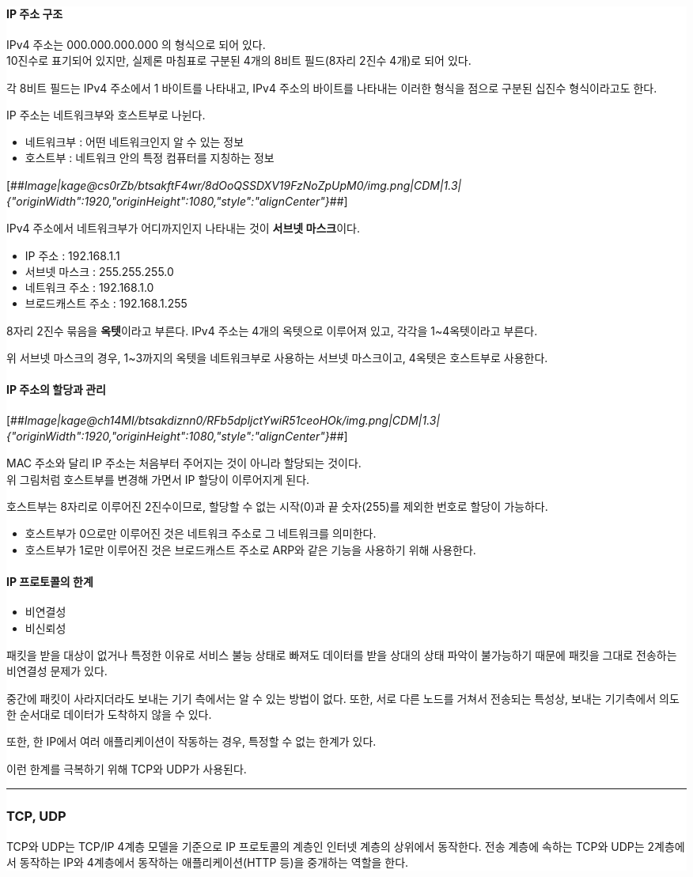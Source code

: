 #### IP 주소 구조

IPv4 주소는 000.000.000.000 의 형식으로 되어 있다.  
10진수로 표기되어 있지만, 실제론 마침표로 구분된 4개의 8비트 필드(8자리 2진수 4개)로 되어 있다.

각 8비트 필드는 IPv4 주소에서 1 바이트를 나타내고, IPv4 주소의 바이트를 나타내는 이러한 형식을 점으로 구분된 십진수 형식이라고도 한다.

IP 주소는 네트워크부와 호스트부로 나뉜다.

-   네트워크부 : 어떤 네트워크인지 알 수 있는 정보
-   호스트부 : 네트워크 안의 특정 컴퓨터를 지칭하는 정보

[##_Image|kage@cs0rZb/btsakftF4wr/8dOoQSSDXV19FzNoZpUpM0/img.png|CDM|1.3|{"originWidth":1920,"originHeight":1080,"style":"alignCenter"}_##]

IPv4 주소에서 네트워크부가 어디까지인지 나타내는 것이 **서브넷 마스크**이다.

-   IP 주소 : 192.168.1.1
-   서브넷 마스크 : 255.255.255.0
-   네트워크 주소 : 192.168.1.0
-   브로드캐스트 주소 : 192.168.1.255

8자리 2진수 묶음을 **옥텟**이라고 부른다. IPv4 주소는 4개의 옥텟으로 이루어져 있고, 각각을 1~4옥텟이라고 부른다.

위 서브넷 마스크의 경우, 1~3까지의 옥텟을 네트워크부로 사용하는 서브넷 마스크이고, 4옥텟은 호스트부로 사용한다.

#### IP 주소의 할당과 관리

[##_Image|kage@ch14MI/btsakdiznn0/RFb5dpljctYwiR51ceoHOk/img.png|CDM|1.3|{"originWidth":1920,"originHeight":1080,"style":"alignCenter"}_##]

MAC 주소와 달리 IP 주소는 처음부터 주어지는 것이 아니라 할당되는 것이다.  
위 그림처럼 호스트부를 변경해 가면서 IP 할당이 이루어지게 된다.

호스트부는 8자리로 이루어진 2진수이므로, 할당할 수 없는 시작(0)과 끝 숫자(255)를 제외한 번호로 할당이 가능하다.

-   호스트부가 0으로만 이루어진 것은 네트워크 주소로 그 네트워크를 의미한다.
-   호스트부가 1로만 이루어진 것은 브로드캐스트 주소로 ARP와 같은 기능을 사용하기 위해 사용한다.

#### IP 프로토콜의 한계

-   비연결성
-   비신뢰성

패킷을 받을 대상이 없거나 특정한 이유로 서비스 불능 상태로 빠져도 데이터를 받을 상대의 상태 파악이 불가능하기 때문에 패킷을 그대로 전송하는 비연결성 문제가 있다.

중간에 패킷이 사라지더라도 보내는 기기 측에서는 알 수 있는 방법이 없다. 또한, 서로 다른 노드를 거쳐서 전송되는 특성상, 보내는 기기측에서 의도한 순서대로 데이터가 도착하지 않을 수 있다.

또한, 한 IP에서 여러 애플리케이션이 작동하는 경우, 특정할 수 없는 한계가 있다.

이런 한계를 극복하기 위해 TCP와 UDP가 사용된다.

---

### TCP, UDP

TCP와 UDP는 TCP/IP 4계층 모델을 기준으로 IP 프로토콜의 계층인 인터넷 계층의 상위에서 동작한다. 전송 계층에 속하는 TCP와 UDP는 2계층에서 동작하는 IP와 4계층에서 동작하는 애플리케이션(HTTP 등)을 중개하는 역할을 한다.
